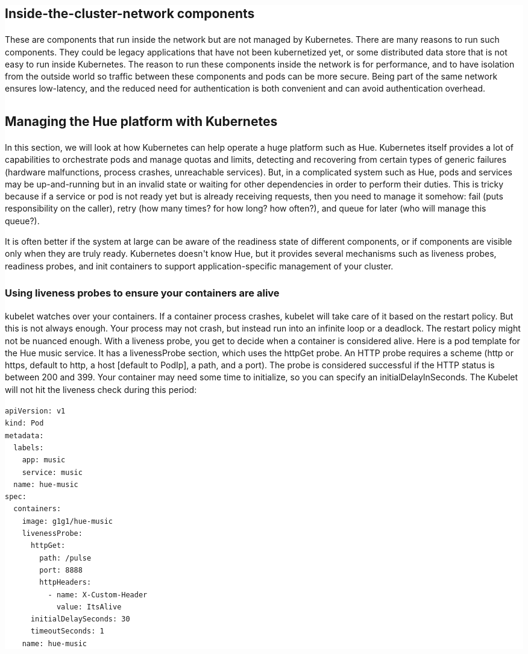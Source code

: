 ## Inside-the-cluster-network components

These are components that run inside the network but are not managed by Kubernetes. There are many reasons to run such components. They could be legacy applications that have not been kubernetized yet, or some distributed data store that is not easy to run inside Kubernetes. The reason to run these components inside the network is for performance, and to have isolation from the outside world so traffic between these components and pods can be more secure. Being part of the same network ensures low-latency, and the reduced need for authentication is both convenient and can avoid authentication overhead.

## Managing the Hue platform with Kubernetes

In this section, we will look at how Kubernetes can help operate a huge platform such as Hue. Kubernetes itself provides a lot of capabilities to orchestrate pods and manage quotas and limits, detecting and recovering from certain types of generic failures (hardware malfunctions, process crashes, unreachable services). But, in a complicated system such as Hue, pods and services may be up-and-running but in an invalid state or waiting for other dependencies in order to perform their duties. This is tricky because if a service or pod is not ready yet but is already receiving requests, then you need to manage it somehow: fail (puts responsibility on the caller), retry (how many times? for how long? how often?), and queue for later (who will manage this queue?).

It is often better if the system at large can be aware of the readiness state of different components, or if components are visible only when they are truly ready. Kubernetes doesn't know Hue, but it provides several mechanisms such as liveness probes, readiness probes, and init containers to support application-specific management of your cluster.

### Using liveness probes to ensure your containers are alive

kubelet watches over your containers. If a container process crashes, kubelet will take care of it based on the restart policy. But this is not always enough. Your process may not crash, but instead run into an infinite loop or a deadlock. The restart policy might not be nuanced enough. With a liveness probe, you get to decide when a container is considered alive. Here is a pod template for the Hue music service. It has a livenessProbe section, which uses the httpGet probe. An HTTP probe requires a scheme (http or https, default to http, a host [default to PodIp], a path, and a port). The probe is considered successful if the HTTP status is between 200 and 399. Your container may need some time to initialize, so you can specify an initialDelayInSeconds. The Kubelet will not hit the liveness check during this period:

```
apiVersion: v1
kind: Pod
metadata:
  labels:
    app: music
    service: music
  name: hue-music
spec:
  containers:
    image: g1g1/hue-music
    livenessProbe:
      httpGet:
        path: /pulse
        port: 8888
        httpHeaders:
          - name: X-Custom-Header
            value: ItsAlive
      initialDelaySeconds: 30
      timeoutSeconds: 1
    name: hue-music
```

